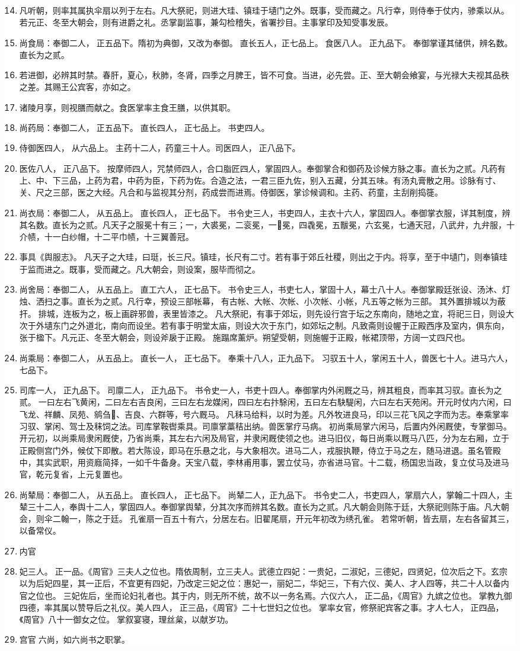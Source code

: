 14. <span id="志第二十四_职官三-14"></span>
凡听朝，则率其属执伞扇以列于左右。凡大祭祀，则进大珪、镇珪于壝门之外。既事，受而藏之。凡行幸，则侍奉于仗内，骖乘以从。若元正、冬至大朝会，则有进爵之礼。丞掌副监事，兼勾检稽失，省署抄目。主事掌印及知受事发辰。

15. <span id="志第二十四_职官三-15"></span>
尚食局：奉御二人， 正五品下。隋初为典御，又改为奉御。 直长五人，正七品上。 食医八人。 正九品下。 奉御掌谨其储供，辨名数。直长为之贰。

16. <span id="志第二十四_职官三-16"></span>
若进御，必辨其时禁。春肝，夏心，秋肺，冬肾，四季之月脾王，皆不可食。当进，必先尝。正、至大朝会飨宴，与光禄大夫视其品秩之差。其赐王公宾客，亦如之。

17. <span id="志第二十四_职官三-17"></span>
诸陵月享，则视膳而献之。食医掌率主食王膳，以供其职。

18. <span id="志第二十四_职官三-18"></span>
尚药局：奉御二人， 正五品下。 直长四人， 正七品上。 书吏四人。

19. <span id="志第二十四_职官三-19"></span>
侍御医四人， 从六品上。 主药十二人，药童三十人。司医四人， 正八品下。

20. <span id="志第二十四_职官三-20"></span>
医佐八人， 正八品下。 按摩师四人，咒禁师四人，合口脂匠四人，掌固四人。奉御掌合和御药及诊候方脉之事。直长为之贰。凡药有上、中、下三品，上药为君，中药为臣，下药为佐。合造之法，一君三臣九佐，别入五藏，分其五味。有汤丸膏散之用。诊脉有寸、关、尺之三部，医之大经。凡合和与监视其分剂，药成尝而进焉。侍御医，掌诊候调和。主药、药童，主刮削捣簁。

21. <span id="志第二十四_职官三-21"></span>
尚衣局：奉御二人， 从五品上。 直长四人， 正七品下。 书令史三人，书吏四人，主衣十六人，掌固四人。奉御掌衣服，详其制度，辨其名数。直长为之贰。凡天子之服冕十有三；一，大裘冕，二衮冕，一冕，四毳冕，五黻冕，六玄冕，七通天冠，八武弁，九弁服，十介帻，十一白纱帽，十二平巾帻，十三翼善冠。

22. <span id="志第二十四_职官三-22"></span>
事具《舆服志》。 凡天子之大珪，曰珽，长三尺。镇珪，长尺有二寸。若有事于郊丘社稷，则出之于内。将享，至于中壝门，则奉镇珪于监而进之。既事，受而藏之。凡大朝会，则设案，服毕而彻之。

23. <span id="志第二十四_职官三-23"></span>
尚舍局：奉御二人， 从五品上。 直工六人， 正七品下。 书令史三人，书吏七人，掌固十人，幕士八十人。奉御掌殿廷张设、汤沐、灯烛、洒扫之事。直长为之贰。凡行幸，预设三部帐幕， 有古帐、大帐、次帐、小次帐、小帐，凡五等之帐为三部。 其外置排城以为蔽扞。 排城，连板为之，板上画辟邪兽，表里皆漆之。 凡大祭祀，有事于郊坛，则先设行宫于坛之东南向，随地之宜，将祀三日，则设大次于外壝东门之外道北，南向而设坐。若有事于明堂太庙，则设大次于东门，如郊坛之制。凡致斋则设幄于正殿西序及室内，俱东向，张于楹下。凡元正、冬至大朝会，则设斧扆于正殿。 施蹋席薰炉。朔望受朝，则施幄于正殿，帐裙顶带，方阔一丈四尺也。

24. <span id="志第二十四_职官三-24"></span>
尚乘局：奉御二人， 从五品上。 直长一人， 正七品下。 奉乘十八人，正九品下。 习驭五十人，掌闲五十人，兽医七十人。进马六人， 七品下。

25. <span id="志第二十四_职官三-25"></span>
司库一人， 正九品下。 司廪二人， 正九品下。 书令史一人，书吏十四人。奉御掌内外闲厩之马，辨其粗良，而率其习驭。直长为之贰。 一曰左右飞黄闲，二曰左右吉良闲，三曰左右龙媒闲，四曰左右抃駼闲，五曰左右駃騠闲，六曰左右天苑闲。开元时仗内六闲，曰飞龙、祥麟、凤苑、鹓刍、吉良、六群等，号六厩马。 凡秣马给料，以时为差。凡外牧进良马，印以三花飞风之字而为志。奉乘掌率习驭、掌闲、驾士及秣饲之法。司库掌鞍辔乘具。司廪掌藁秸出纳。兽医掌疗马病。 初尚乘局掌六闲马，后置内外闲厩使，专掌御马。开元初，以尚乘局隶闲厩使，乃省尚乘，其左右六闲及局官，并隶闲厩使领之也。进马旧仪，每日尚乘以厩马八匹，分为左右厢，立于正殿侧宫门外，候仗下即散。若大陈设，即马在乐悬之北，与大象相次。进马二人，戎服执鞭，侍立于马之左，随马进退。虽名管殿中，其实武职，用资廕简择，一如千牛备身。天宝八载，李林甫用事，罢立仗马，亦省进马官。十二载，杨国忠当政，复立仗马及进马官，乾元复省，上元复置也。

26. <span id="志第二十四_职官三-26"></span>
尚辇局：奉御二人， 从五品上。 直长四人， 正七品下。 尚辇二人，正九品下。 书令史二人，书吏四人，掌扇六人，掌翰二十四人，主辇三十二人，奉舆十二人，掌固四人。奉御掌舆辇，分其次序而辨其名数。直长为之贰。凡大朝会则陈于廷，大祭祀则陈于庙。凡大朝会，则伞二翰一，陈之于廷。 孔雀扇一百五十有六，分居左右。旧翟尾扇，开元年初改为绣孔雀。 若常听朝，皆去扇，左右各留其三，以备常仪。

27. <span id="志第二十四_职官三-27"></span>
内官

28. <span id="志第二十四_职官三-28"></span>
妃三人。 正一品。《周官》三夫人之位也。隋依周制，立三夫人。武德立四妃：一贵妃，二淑妃，三德妃，四贤妃，位次后之下。玄宗以为后妃四星，其一正后，不宜更有四妃，乃改定三妃之位：惠妃一，丽妃二，华妃三，下有六仪、美人、才人四等，共二十人以备内官之位也。 三妃佐后，坐而论妇礼者也。其于内，则无所不统，故不以一务名焉。六仪六人， 正二品，《周官》九嫔之位也。 掌教九御四德，率其属以赞导后之礼仪。美人四人， 正三品，《周官》二十七世妇之位也。 掌率女官，修祭祀宾客之事。才人七人， 正四品，《周官》八十一御女之位。 掌叙宴寝，理丝枲，以献岁功。

29. <span id="志第二十四_职官三-29"></span>
宫官 六尚，如六尚书之职掌。
